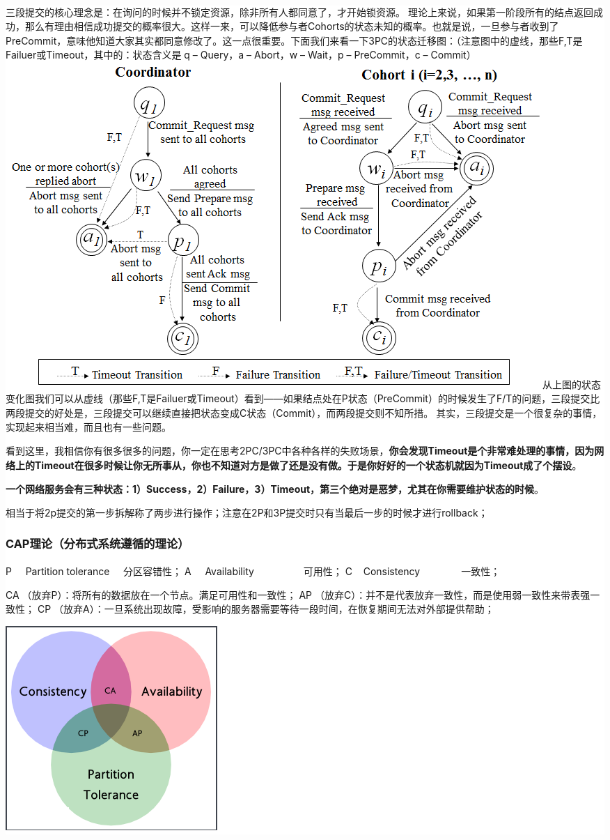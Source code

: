 三段提交的核心理念是：在询问的时候并不锁定资源，除非所有人都同意了，才开始锁资源。
理论上来说，如果第一阶段所有的结点返回成功，那么有理由相信成功提交的概率很大。这样一来，可以降低参与者Cohorts的状态未知的概率。也就是说，一旦参与者收到了PreCommit，意味他知道大家其实都同意修改了。这一点很重要。下面我们来看一下3PC的状态迁移图：（注意图中的虚线，那些F,T是Failuer或Timeout，其中的：状态含义是 q – Query，a – Abort，w – Wait，p – PreCommit，c – Commit）
![zk76](../imgs/zk76.png)
从上图的状态变化图我们可以从虚线（那些F,T是Failuer或Timeout）看到——如果结点处在P状态（PreCommit）的时候发生了F/T的问题，三段提交比两段提交的好处是，三段提交可以继续直接把状态变成C状态（Commit），而两段提交则不知所措。
其实，三段提交是一个很复杂的事情，实现起来相当难，而且也有一些问题。

看到这里，我相信你有很多很多的问题，你一定在思考2PC/3PC中各种各样的失败场景，**你会发现Timeout是个非常难处理的事情，因为网络上的Timeout在很多时候让你无所事从，你也不知道对方是做了还是没有做。于是你好好的一个状态机就因为Timeout成了个摆设**。

**一个网络服务会有三种状态：1）Success，2）Failure，3）Timeout，第三个绝对是恶梦，尤其在你需要维护状态的时候**。

相当于将2p提交的第一步拆解称了两步进行操作；注意在2P和3P提交时只有当最后一步的时候才进行rollback；

### CAP理论（分布式系统遵循的理论）
P     Partition tolerance     分区容错性；
A     Availability                  可用性；
C    Consistency               一致性；

CA （放弃P）：将所有的数据放在一个节点。满足可用性和一致性；
AP （放弃C）：并不是代表放弃一致性，而是使用弱一致性来带表强一致性；
CP （放弃A）：一旦系统出现故障，受影响的服务器需要等待一段时间，在恢复期间无法对外部提供帮助；

![zk78](../imgs/zk78.png)
